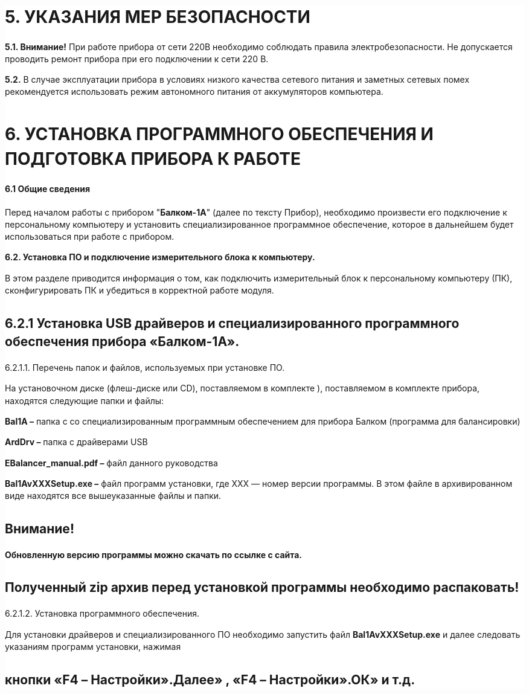 
# **5. УКАЗАНИЯ МЕР БЕЗОПАСНОСТИ**

**5.1. Внимание!** При работе прибора от сети 220В необходимо соблюдать правила электробезопасности. Не допускается проводить ремонт прибора при его подключении к сети 220 В.

**5.2.** В случае эксплуатации прибора в условиях низкого качества сетевого питания и заметных сетевых помех рекомендуется использовать режим автономного питания от аккумуляторов компьютера.

# **6. УСТАНОВКА ПРОГРАММНОГО ОБЕСПЕЧЕНИЯ И ПОДГОТОВКА ПРИБОРА К РАБОТЕ**

#### **6.1 Общие сведения**

Перед началом работы с прибором "**Балком-1А**" (далее по тексту Прибор), необходимо произвести его подключение к персональному компьютеру и установить специализированное программное обеспечение, которое в дальнейшем будет использоваться при работе с прибором.

**6.2. Установка ПО и подключение измерительного блока к компьютеру.**

В этом разделе приводится информация о том, как подключить измерительный блок к персональному компьютеру (ПК), сконфигурировать ПК и убедиться в корректной работе модуля.

## **6.2.1 Установка USB драйверов и специализированного программного обеспечения прибора «Балком-1А».**

6.2.1.1. Перечень папок и файлов, используемых при установке ПО.

На установочном диске (флеш-диске или CD), поставляемом в комплекте ), поставляемом в комплекте прибора, находятся следующие папки и файлы:

**Bal1A –** папка с со специализированным программным обеспечением для прибора Балком (программа для балансировки)

**ArdDrv –** папка с драйверами USB

**EBalancer\_manual.pdf –** файл данного руководства

**Bal1AvXXXSetup.exe –** файл программ установки, где ХХХ — номер версии программы. В этом файле в архивированном виде находятся все вышеуказанные файлы и папки.

## **Внимание!**

**Обновленную версию программы можно скачать по ссылке с сайта.**

## **Полученный zip архив перед установкой программы необходимо распаковать!**

6.2.1.2. Установка программного обеспечения.

Для установки драйверов и специализированного ПО необходимо запустить файл **Bal1AvXXXSetup.exe** и далее следовать указаниям программ установки, нажимая

## кнопки «F4 – Настройки».Далее» , «F4 – Настройки».ОК» и т.д.
